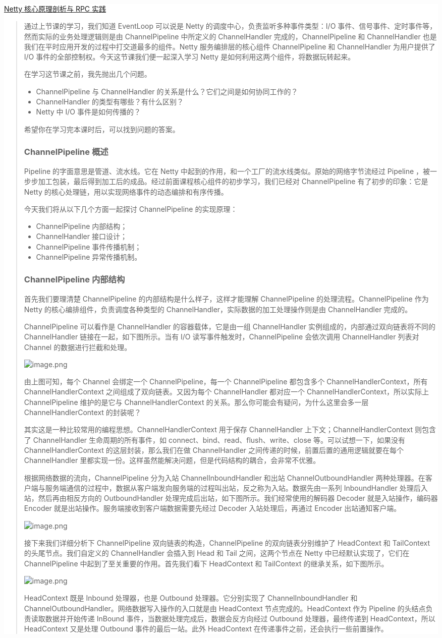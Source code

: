 [Netty 核心原理剖析与 RPC 实践](https://kaiwu.lagou.com/course/courseInfo.htm?courseId=516&sid=20-h5Url-0&buyFrom=2&pageId=1pz4#/detail/pc?id=4918)



> 通过上节课的学习，我们知道 EventLoop 可以说是 Netty 的调度中心，负责监听多种事件类型：I/O 事件、信号事件、定时事件等，然而实际的业务处理逻辑则是由 ChannelPipeline 中所定义的 ChannelHandler 完成的，ChannelPipeline 和 ChannelHandler 也是我们在平时应用开发的过程中打交道最多的组件。Netty 服务编排层的核心组件 ChannelPipeline 和 ChannelHandler 为用户提供了 I/O 事件的全部控制权。今天这节课我们便一起深入学习 Netty 是如何利用这两个组件，将数据玩转起来。
>
> 在学习这节课之前，我先抛出几个问题。
>
> - ChannelPipeline 与 ChannelHandler 的关系是什么？它们之间是如何协同工作的？
> - ChannelHandler 的类型有哪些？有什么区别？
> - Netty 中 I/O 事件是如何传播的？
>
> 希望你在学习完本课时后，可以找到问题的答案。
>
> ### ChannelPipeline 概述
>
> Pipeline 的字面意思是管道、流水线。它在 Netty 中起到的作用，和一个工厂的流水线类似。原始的网络字节流经过 Pipeline ，被一步步加工包装，最后得到加工后的成品。经过前面课程核心组件的初步学习，我们已经对 ChannelPipeline 有了初步的印象：它是 Netty 的核心处理链，用以实现网络事件的动态编排和有序传播。
>
> 今天我们将从以下几个方面一起探讨 ChannelPipeline 的实现原理：
>
> - ChannelPipeline 内部结构；
> - ChannelHandler 接口设计；
> - ChannelPipeline 事件传播机制；
> - ChannelPipeline 异常传播机制。
>
> ### ChannelPipeline 内部结构
>
> 首先我们要理清楚 ChannelPipeline 的内部结构是什么样子，这样才能理解 ChannelPipeline 的处理流程。ChannelPipeline 作为 Netty 的核心编排组件，负责调度各种类型的 ChannelHandler，实际数据的加工处理操作则是由 ChannelHandler 完成的。
>
> ChannelPipeline 可以看作是 ChannelHandler 的容器载体，它是由一组 ChannelHandler 实例组成的，内部通过双向链表将不同的 ChannelHandler 链接在一起，如下图所示。当有 I/O 读写事件触发时，ChannelPipeline 会依次调用 ChannelHandler 列表对 Channel 的数据进行拦截和处理。
>
> ![image.png](https://s0.lgstatic.com/i/image/M00/66/16/CgqCHl-dLiiAcORMAAYJnrq5ceE455.png)
>
> 由上图可知，每个 Channel 会绑定一个 ChannelPipeline，每一个 ChannelPipeline 都包含多个 ChannelHandlerContext，所有 ChannelHandlerContext 之间组成了双向链表。又因为每个 ChannelHandler 都对应一个 ChannelHandlerContext，所以实际上 ChannelPipeline 维护的是它与 ChannelHandlerContext 的关系。那么你可能会有疑问，为什么这里会多一层 ChannelHandlerContext 的封装呢？
>
> 其实这是一种比较常用的编程思想。ChannelHandlerContext 用于保存 ChannelHandler 上下文；ChannelHandlerContext 则包含了 ChannelHandler 生命周期的所有事件，如 connect、bind、read、flush、write、close 等。可以试想一下，如果没有 ChannelHandlerContext 的这层封装，那么我们在做 ChannelHandler 之间传递的时候，前置后置的通用逻辑就要在每个 ChannelHandler 里都实现一份。这样虽然能解决问题，但是代码结构的耦合，会非常不优雅。
>
> 根据网络数据的流向，ChannelPipeline 分为入站 ChannelInboundHandler 和出站 ChannelOutboundHandler 两种处理器。在客户端与服务端通信的过程中，数据从客户端发向服务端的过程叫出站，反之称为入站。数据先由一系列 InboundHandler 处理后入站，然后再由相反方向的 OutboundHandler 处理完成后出站，如下图所示。我们经常使用的解码器 Decoder 就是入站操作，编码器 Encoder 就是出站操作。服务端接收到客户端数据需要先经过 Decoder 入站处理后，再通过 Encoder 出站通知客户端。
>
> ![image.png](https://s0.lgstatic.com/i/image/M00/66/0A/Ciqc1F-dLm2APCjcAAPRZBy9s5c466.png)
>
> 接下来我们详细分析下 ChannelPipeline 双向链表的构造，ChannelPipeline 的双向链表分别维护了 HeadContext 和 TailContext 的头尾节点。我们自定义的 ChannelHandler 会插入到 Head 和 Tail 之间，这两个节点在 Netty 中已经默认实现了，它们在 ChannelPipeline 中起到了至关重要的作用。首先我们看下 HeadContext 和 TailContext 的继承关系，如下图所示。
>
> ![image.png](https://s0.lgstatic.com/i/image/M00/65/32/Ciqc1F-aW9qADWwSAAndrBdsXyc104.png)
>
> HeadContext 既是 Inbound 处理器，也是 Outbound 处理器。它分别实现了 ChannelInboundHandler 和 ChannelOutboundHandler。网络数据写入操作的入口就是由 HeadContext 节点完成的。HeadContext 作为 Pipeline 的头结点负责读取数据并开始传递 InBound 事件，当数据处理完成后，数据会反方向经过 Outbound 处理器，最终传递到 HeadContext，所以 HeadContext 又是处理 Outbound 事件的最后一站。此外 HeadContext 在传递事件之前，还会执行一些前置操作。
>